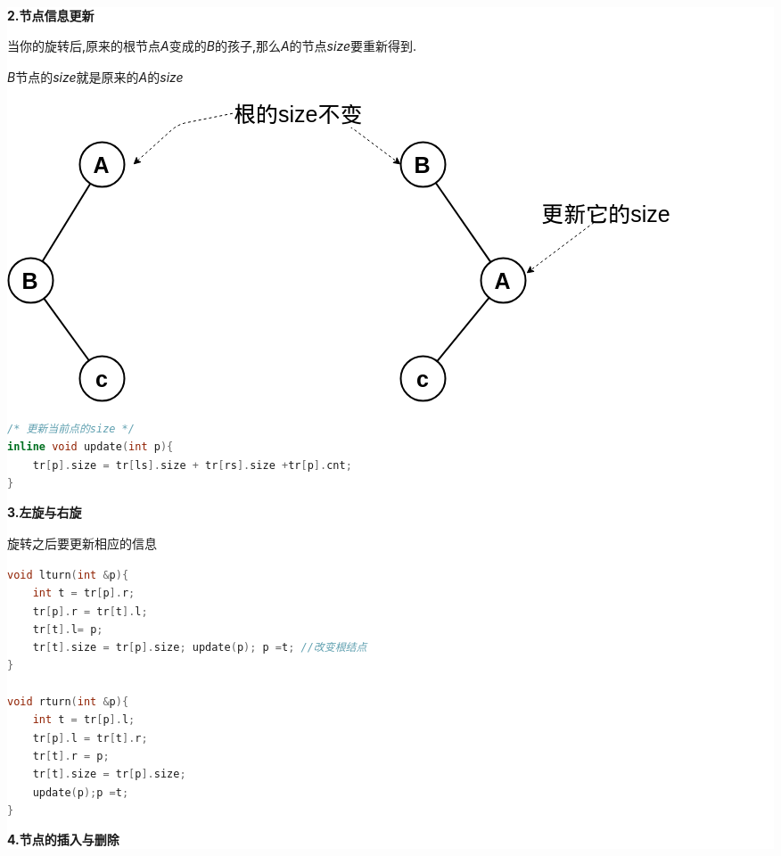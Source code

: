 **2.节点信息更新**

当你的旋转后,原来的根节点$A$变成的$B$的孩子,那么$A$的节点$size$要重新得到.

 $B$节点的$size$就是原来的$A$的$size$

![6](./treap-size.png)
```c
/* 更新当前点的size */
inline void update(int p){
    tr[p].size = tr[ls].size + tr[rs].size +tr[p].cnt;
}
```

**3.左旋与右旋**

旋转之后要更新相应的信息


```c
void lturn(int &p){
    int t = tr[p].r;
    tr[p].r = tr[t].l;
    tr[t].l= p;
    tr[t].size = tr[p].size; update(p); p =t; //改变根结点
}

void rturn(int &p){
    int t = tr[p].l;
    tr[p].l = tr[t].r;
    tr[t].r = p;
    tr[t].size = tr[p].size;
    update(p);p =t;
}
```

**4.节点的插入与删除**
